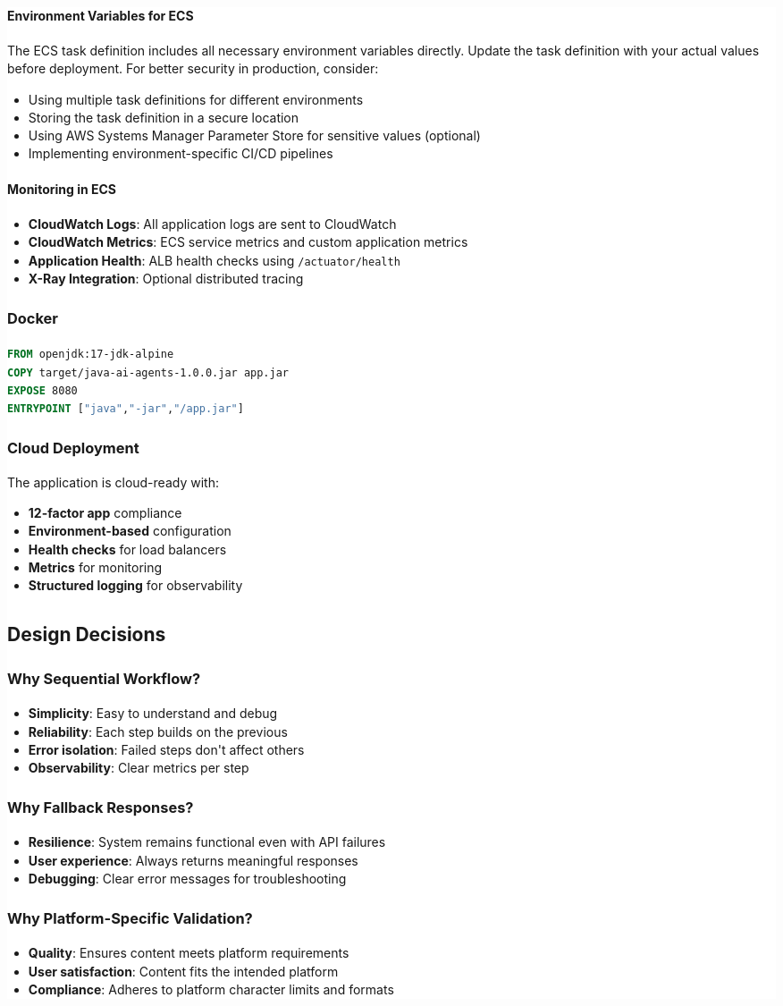 #### Environment Variables for ECS

The ECS task definition includes all necessary environment variables directly. Update the task definition with your actual values before deployment. For better security in production, consider:
- Using multiple task definitions for different environments
- Storing the task definition in a secure location
- Using AWS Systems Manager Parameter Store for sensitive values (optional)
- Implementing environment-specific CI/CD pipelines

#### Monitoring in ECS

- **CloudWatch Logs**: All application logs are sent to CloudWatch
- **CloudWatch Metrics**: ECS service metrics and custom application metrics
- **Application Health**: ALB health checks using `/actuator/health`
- **X-Ray Integration**: Optional distributed tracing

### Docker

```dockerfile
FROM openjdk:17-jdk-alpine
COPY target/java-ai-agents-1.0.0.jar app.jar
EXPOSE 8080
ENTRYPOINT ["java","-jar","/app.jar"]
```

### Cloud Deployment

The application is cloud-ready with:

- **12-factor app** compliance
- **Environment-based** configuration
- **Health checks** for load balancers
- **Metrics** for monitoring
- **Structured logging** for observability

## Design Decisions

### Why Sequential Workflow?

- **Simplicity**: Easy to understand and debug
- **Reliability**: Each step builds on the previous
- **Error isolation**: Failed steps don't affect others
- **Observability**: Clear metrics per step

### Why Fallback Responses?

- **Resilience**: System remains functional even with API failures
- **User experience**: Always returns meaningful responses
- **Debugging**: Clear error messages for troubleshooting

### Why Platform-Specific Validation?

- **Quality**: Ensures content meets platform requirements
- **User satisfaction**: Content fits the intended platform
- **Compliance**: Adheres to platform character limits and formats

